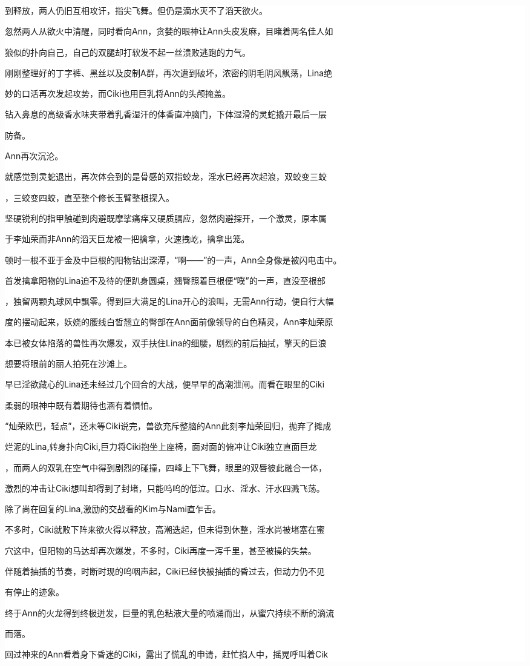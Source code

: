 到释放，两人仍旧互相攻讦，指尖飞舞。但仍是滴水灭不了滔天欲火。

忽然两人从欲火中清醒，同时看向Ann，贪婪的眼神让Ann头皮发麻，目睹着两名佳人如

狼似的扑向自己，自己的双腿却打软发不起一丝溃败逃跑的力气。

刚刚整理好的丁字裤、黑丝以及皮制A群，再次遭到破坏，浓密的阴毛阴风飘荡，Lina绝

妙的口活再次发起攻势，而Ciki也用巨乳将Ann的头颅掩盖。

钻入鼻息的高级香水味夹带着乳香湿汗的体香直冲脑门，下体湿滑的灵蛇撬开最后一层

防备。

Ann再次沉沦。

就感觉到灵蛇退出，再次体会到的是骨感的双指蛟龙，淫水已经再次起浪，双蛟变三蛟

，三蛟变四蛟，直至整个修长玉臂整根探入。

坚硬锐利的指甲触碰到肉避既摩挲痛痒又硬质膈应，忽然肉避探开，一个激灵，原本属

于李灿荣而非Ann的滔天巨龙被一把擒拿，火速拽屹，擒拿出笼。

顿时一根不亚于金及中巨根的阳物钻出深潭，“啊——”的一声，Ann全身像是被闪电击中。



首发擒拿阳物的Lina迫不及待的便趴身圆桌，翘臀照着巨根便“噗”的一声，直没至根部

，独留两颗丸球风中飘零。得到巨大满足的Lina开心的浪叫，无需Ann行动，便自行大幅

度的摆动起来，妖娆的腰线白皙翘立的臀部在Ann面前像领导的白色精灵，Ann李灿荣原

本已被女体陷落的兽性再次爆发，双手扶住Lina的细腰，剧烈的前后抽拭，擎天的巨浪

想要将眼前的丽人拍死在沙滩上。

早已淫欲藏心的Lina还未经过几个回合的大战，便早早的高潮泄闸。而看在眼里的Ciki

柔弱的眼神中既有着期待也涵有着惧怕。

“灿荣欧巴，轻点”，还未等Ciki说完，兽欲充斥整脑的Ann此刻李灿荣回归，抛弃了摊成

烂泥的Lina,转身扑向Ciki,巨力将Ciki抱坐上座椅，面对面的俯冲让Ciki独立直面巨龙

，而两人的双乳在空气中得到剧烈的碰撞，四峰上下飞舞，眼里的双唇彼此融合一体，

激烈的冲击让Ciki想叫却得到了封堵，只能呜呜的低泣。口水、淫水、汗水四溅飞荡。



除了尚在回复的Lina,激励的交战看的Kim与Nami直乍舌。

不多时，Ciki就败下阵来欲火得以释放，高潮迭起，但未得到休整，淫水尚被堵塞在蜜

穴这中，但阳物的马达却再次爆发，不多时，Ciki再度一泻千里，甚至被操的失禁。

伴随着抽插的节奏，时断时现的呜咽声起，Ciki已经快被抽插的昏过去，但动力仍不见

有停止的迹象。

终于Ann的火龙得到终极迸发，巨量的乳色粘液大量的喷涌而出，从蜜穴持续不断的滴流

而落。

回过神来的Ann看着身下昏迷的Ciki，露出了慌乱的申请，赶忙掐人中，摇晃呼叫着Cik
